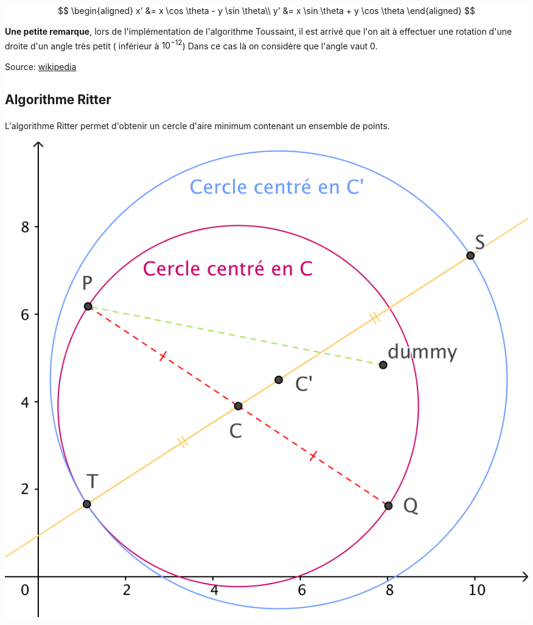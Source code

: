 $$
\begin{aligned}
x' &= x \cos \theta - y \sin  \theta\\
y' &= x \sin \theta + y \cos \theta
\end{aligned}
$$

**Une petite remarque**, lors de l'implémentation de l'algorithme Toussaint, il est arrivé que l'on ait à effectuer une rotation d'une droite d'un angle très petit ( inférieur à $10^{-12}$) Dans ce cas là on considère que l'angle vaut 0.

Source: [wikipedia](https://en.wikipedia.org/wiki/Rotation_(mathematics))


## Algorithme Ritter

L'algorithme Ritter permet d'obtenir un cercle d'aire minimum contenant un ensemble de points.


![Principe de l'algorithme de Ritter](./ritter.svg)
